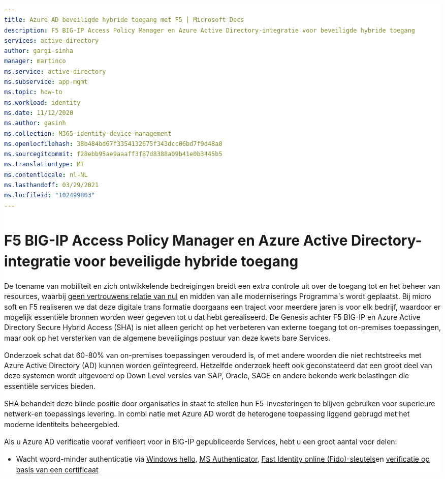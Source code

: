 ```yaml
---
title: Azure AD beveiligde hybride toegang met F5 | Microsoft Docs
description: F5 BIG-IP Access Policy Manager en Azure Active Directory-integratie voor beveiligde hybride toegang
services: active-directory
author: gargi-sinha
manager: martinco
ms.service: active-directory
ms.subservice: app-mgmt
ms.topic: how-to
ms.workload: identity
ms.date: 11/12/2020
ms.author: gasinh
ms.collection: M365-identity-device-management
ms.openlocfilehash: 38b484bd67f3354132675f343dcc06bd7f9d48a0
ms.sourcegitcommit: f28ebb95ae9aaaff3f87d8388a09b41e0b3445b5
ms.translationtype: MT
ms.contentlocale: nl-NL
ms.lasthandoff: 03/29/2021
ms.locfileid: "102499803"
---
```

# <a name="f5-big-ip-access-policy-manager-and-azure-active-directory-integration-for-secure-hybrid-access"></a>F5 BIG-IP Access Policy Manager en Azure Active Directory-integratie voor beveiligde hybride toegang

De toename van mobiliteit en zich ontwikkelende bedreigingen breidt een extra controle uit over de toegang tot en het beheer van resources, waarbij [geen vertrouwens relatie van nul](https://www.microsoft.com/security/blog/2020/04/02/announcing-microsoft-zero-trust-assessment-tool/) en midden van alle moderniserings Programma's wordt geplaatst.
Bij micro soft en F5 realiseren we dat deze digitale trans formatie doorgaans een traject voor meerdere jaren is voor elk bedrijf, waardoor er mogelijk essentiële bronnen worden weer gegeven tot u dat hebt gerealiseerd. De Genesis achter F5 BIG-IP en Azure Active Directory Secure Hybrid Access (SHA) is niet alleen gericht op het verbeteren van externe toegang tot on-premises toepassingen, maar ook op het versterken van de algemene beveiligings postuur van deze kwets bare Services.

Onderzoek schat dat 60-80% van on-premises toepassingen verouderd is, of met andere woorden die niet rechtstreeks met Azure Active Directory (AD) kunnen worden geïntegreerd. Hetzelfde onderzoek heeft ook geconstateerd dat een groot deel van deze systemen wordt uitgevoerd op Down Level versies van SAP, Oracle, SAGE en andere bekende werk belastingen die essentiële services bieden.

SHA behandelt deze blinde positie door organisaties in staat te stellen hun F5-investeringen te blijven gebruiken voor superieure netwerk-en toepassings levering. In combi natie met Azure AD wordt de heterogene toepassing liggend gebrugd met het moderne identiteits beheergebied.

Als u Azure AD verificatie vooraf verifieert voor in BIG-IP gepubliceerde Services, hebt u een groot aantal voor delen:

- Wacht woord-minder authenticatie via [Windows hello](/windows/security/identity-protection/hello-for-business/hello-overview), [MS Authenticator](../user-help/user-help-auth-app-download-install.md), [Fast Identity online (Fido)-sleutels](../authentication/howto-authentication-passwordless-security-key.md)en [verificatie op basis van een certificaat](../authentication/active-directory-certificate-based-authentication-get-started.md)
